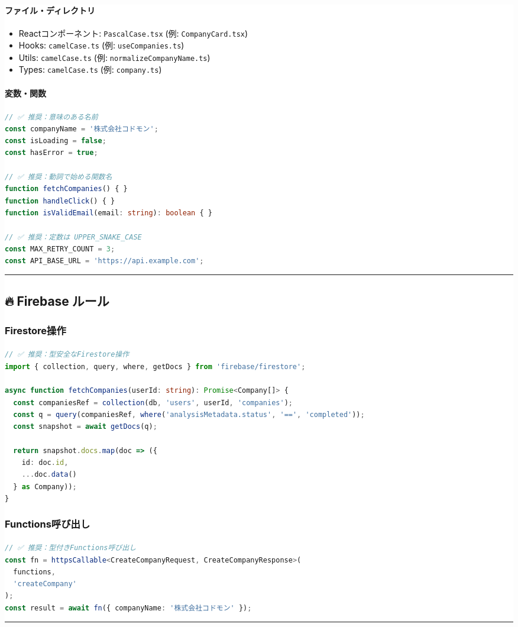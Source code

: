 #### ファイル・ディレクトリ
- Reactコンポーネント: `PascalCase.tsx` (例: `CompanyCard.tsx`)
- Hooks: `camelCase.ts` (例: `useCompanies.ts`)
- Utils: `camelCase.ts` (例: `normalizeCompanyName.ts`)
- Types: `camelCase.ts` (例: `company.ts`)

#### 変数・関数
```typescript
// ✅ 推奨：意味のある名前
const companyName = '株式会社コドモン';
const isLoading = false;
const hasError = true;

// ✅ 推奨：動詞で始める関数名
function fetchCompanies() { }
function handleClick() { }
function isValidEmail(email: string): boolean { }

// ✅ 推奨：定数は UPPER_SNAKE_CASE
const MAX_RETRY_COUNT = 3;
const API_BASE_URL = 'https://api.example.com';
```

---

## 🔥 Firebase ルール

### Firestore操作
```typescript
// ✅ 推奨：型安全なFirestore操作
import { collection, query, where, getDocs } from 'firebase/firestore';

async function fetchCompanies(userId: string): Promise<Company[]> {
  const companiesRef = collection(db, 'users', userId, 'companies');
  const q = query(companiesRef, where('analysisMetadata.status', '==', 'completed'));
  const snapshot = await getDocs(q);
  
  return snapshot.docs.map(doc => ({
    id: doc.id,
    ...doc.data()
  } as Company));
}
```

### Functions呼び出し
```typescript
// ✅ 推奨：型付きFunctions呼び出し
const fn = httpsCallable<CreateCompanyRequest, CreateCompanyResponse>(
  functions,
  'createCompany'
);
const result = await fn({ companyName: '株式会社コドモン' });
```

---